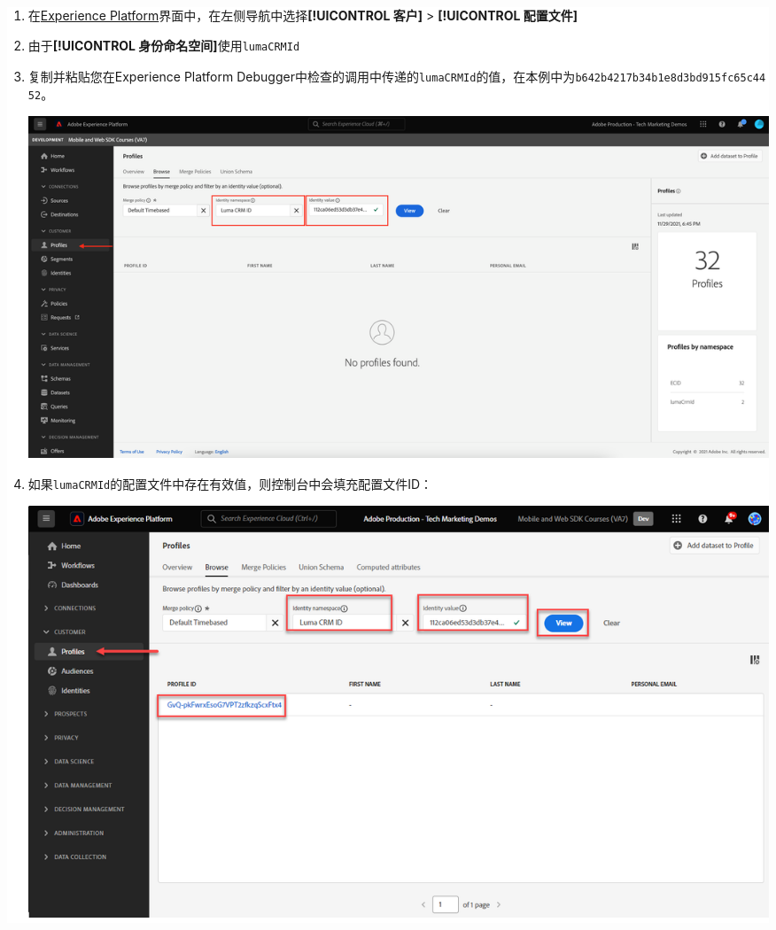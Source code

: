 1. 在[Experience Platform](https://experience.adobe.com/platform/)界面中，在左侧导航中选择&#x200B;**[!UICONTROL 客户]** > **[!UICONTROL 配置文件]**

1. 由于&#x200B;**[!UICONTROL 身份命名空间]**&#x200B;使用`lumaCRMId`
1. 复制并粘贴您在Experience Platform Debugger中检查的调用中传递的`lumaCRMId`的值，在本例中为`b642b4217b34b1e8d3bd915fc65c4452`。

   ![轮廓](assets/experience-platform-validate-dataset-profile.png)

1. 如果`lumaCRMId`的配置文件中存在有效值，则控制台中会填充配置文件ID：

   ![轮廓](assets/experience-platform-validate-dataset-profile-set.png)
